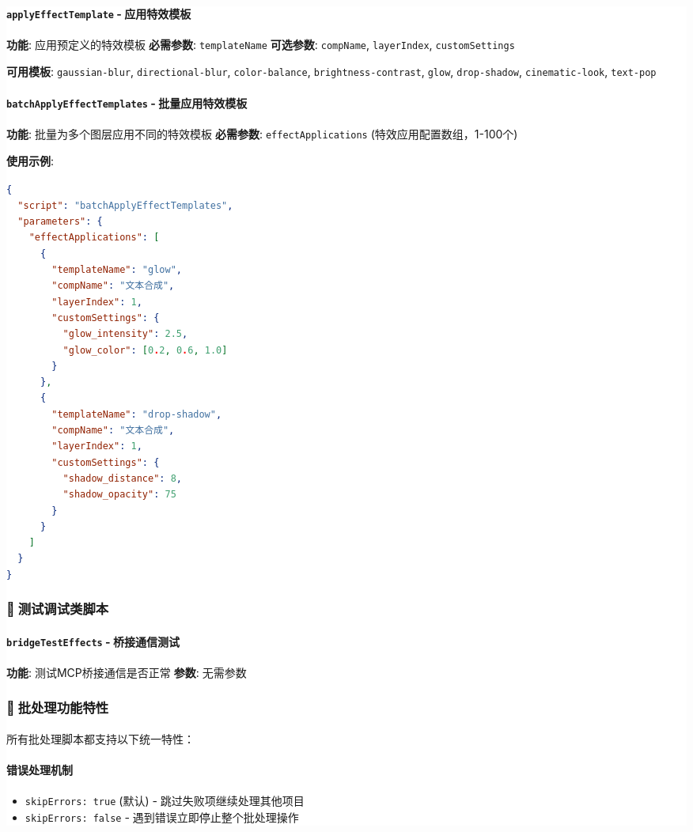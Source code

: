 #### `applyEffectTemplate` - 应用特效模板
**功能**: 应用预定义的特效模板
**必需参数**: `templateName`
**可选参数**: `compName`, `layerIndex`, `customSettings`

**可用模板**: `gaussian-blur`, `directional-blur`, `color-balance`, `brightness-contrast`, `glow`, `drop-shadow`, `cinematic-look`, `text-pop`

#### `batchApplyEffectTemplates` - 批量应用特效模板
**功能**: 批量为多个图层应用不同的特效模板
**必需参数**: `effectApplications` (特效应用配置数组，1-100个)

**使用示例**:
```json
{
  "script": "batchApplyEffectTemplates",
  "parameters": {
    "effectApplications": [
      {
        "templateName": "glow",
        "compName": "文本合成",
        "layerIndex": 1,
        "customSettings": {
          "glow_intensity": 2.5,
          "glow_color": [0.2, 0.6, 1.0]
        }
      },
      {
        "templateName": "drop-shadow", 
        "compName": "文本合成",
        "layerIndex": 1,
        "customSettings": {
          "shadow_distance": 8,
          "shadow_opacity": 75
        }
      }
    ]
  }
}
```

### 🧪 **测试调试类脚本**

#### `bridgeTestEffects` - 桥接通信测试
**功能**: 测试MCP桥接通信是否正常
**参数**: 无需参数

### 🚀 **批处理功能特性**

所有批处理脚本都支持以下统一特性：

#### **错误处理机制**
- `skipErrors: true` (默认) - 跳过失败项继续处理其他项目
- `skipErrors: false` - 遇到错误立即停止整个批处理操作
